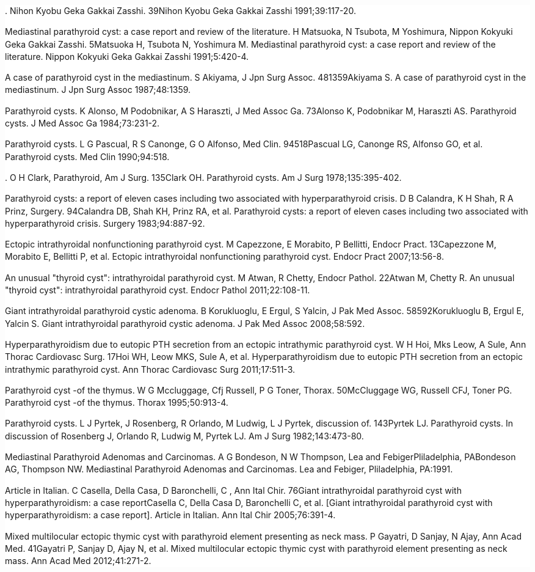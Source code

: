 . Nihon Kyobu Geka Gakkai Zasshi. 39Nihon Kyobu Geka Gakkai Zasshi 1991;39:117-20.

Mediastinal parathyroid cyst: a case report and review of the literature. H Matsuoka, N Tsubota, M Yoshimura, Nippon Kokyuki Geka Gakkai Zasshi. 5Matsuoka H, Tsubota N, Yoshimura M. Mediastinal parathyroid cyst: a case report and review of the literature. Nippon Kokyuki Geka Gakkai Zasshi 1991;5:420-4.

A case of parathyroid cyst in the mediastinum. S Akiyama, J Jpn Surg Assoc. 481359Akiyama S. A case of parathyroid cyst in the mediastinum. J Jpn Surg Assoc 1987;48:1359.

Parathyroid cysts. K Alonso, M Podobnikar, A S Haraszti, J Med Assoc Ga. 73Alonso K, Podobnikar M, Haraszti AS. Parathyroid cysts. J Med Assoc Ga 1984;73:231-2.

Parathyroid cysts. L G Pascual, R S Canonge, G O Alfonso, Med Clin. 94518Pascual LG, Canonge RS, Alfonso GO, et al. Parathyroid cysts. Med Clin 1990;94:518.

. O H Clark, Parathyroid, Am J Surg. 135Clark OH. Parathyroid cysts. Am J Surg 1978;135:395-402.

Parathyroid cysts: a report of eleven cases including two associated with hyperparathyroid crisis. D B Calandra, K H Shah, R A Prinz, Surgery. 94Calandra DB, Shah KH, Prinz RA, et al. Parathyroid cysts: a report of eleven cases including two associated with hyperparathyroid crisis. Surgery 1983;94:887-92.

Ectopic intrathyroidal nonfunctioning parathyroid cyst. M Capezzone, E Morabito, P Bellitti, Endocr Pract. 13Capezzone M, Morabito E, Bellitti P, et al. Ectopic intrathyroidal nonfunctioning parathyroid cyst. Endocr Pract 2007;13:56-8.

An unusual "thyroid cyst": intrathyroidal parathyroid cyst. M Atwan, R Chetty, Endocr Pathol. 22Atwan M, Chetty R. An unusual "thyroid cyst": intrathyroidal parathyroid cyst. Endocr Pathol 2011;22:108-11.

Giant intrathyroidal parathyroid cystic adenoma. B Korukluoglu, E Ergul, S Yalcin, J Pak Med Assoc. 58592Korukluoglu B, Ergul E, Yalcin S. Giant intrathyroidal parathyroid cystic adenoma. J Pak Med Assoc 2008;58:592.

Hyperparathyroidism due to eutopic PTH secretion from an ectopic intrathymic parathyroid cyst. W H Hoi, Mks Leow, A Sule, Ann Thorac Cardiovasc Surg. 17Hoi WH, Leow MKS, Sule A, et al. Hyperparathyroidism due to eutopic PTH secretion from an ectopic intrathymic parathyroid cyst. Ann Thorac Cardiovasc Surg 2011;17:511-3.

Parathyroid cyst -of the thymus. W G Mccluggage, Cfj Russell, P G Toner, Thorax. 50McCluggage WG, Russell CFJ, Toner PG. Parathyroid cyst -of the thymus. Thorax 1995;50:913-4.

Parathyroid cysts. L J Pyrtek, J Rosenberg, R Orlando, M Ludwig, L J Pyrtek, discussion of. 143Pyrtek LJ. Parathyroid cysts. In discussion of Rosenberg J, Orlando R, Ludwig M, Pyrtek LJ. Am J Surg 1982;143:473-80.

Mediastinal Parathyroid Adenomas and Carcinomas. A G Bondeson, N W Thompson, Lea and FebigerPliladelphia, PABondeson AG, Thompson NW. Mediastinal Parathyroid Adenomas and Carcinomas. Lea and Febiger, Pliladelphia, PA:1991.

Article in Italian. C Casella, Della Casa, D Baronchelli, C , Ann Ital Chir. 76Giant intrathyroidal parathyroid cyst with hyperparathyroidism: a case reportCasella C, Della Casa D, Baronchelli C, et al. [Giant intrathyroidal parathyroid cyst with hyperparathyroidism: a case report]. Article in Italian. Ann Ital Chir 2005;76:391-4.

Mixed multilocular ectopic thymic cyst with parathyroid element presenting as neck mass. P Gayatri, D Sanjay, N Ajay, Ann Acad Med. 41Gayatri P, Sanjay D, Ajay N, et al. Mixed multilocular ectopic thymic cyst with parathyroid element presenting as neck mass. Ann Acad Med 2012;41:271-2.
